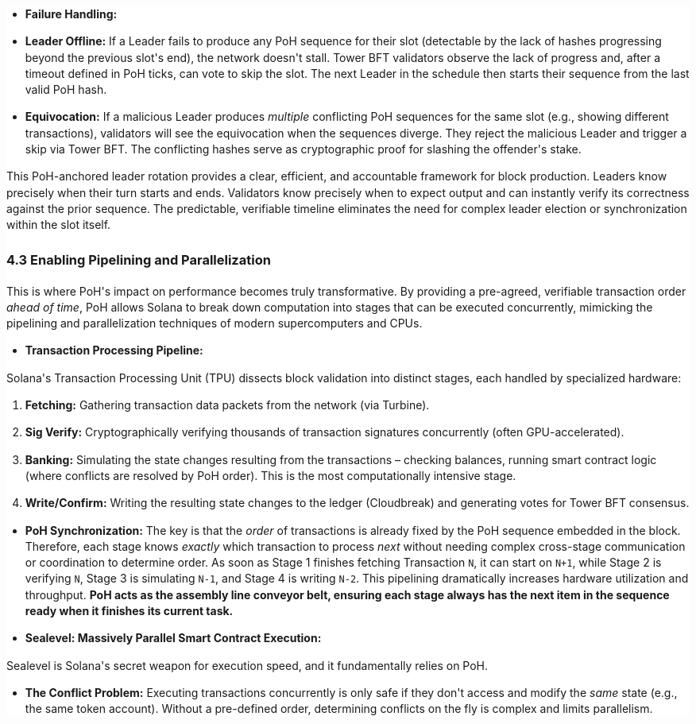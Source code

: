 *   **Failure Handling:**

*   **Leader Offline:** If a Leader fails to produce any PoH sequence for their slot (detectable by the lack of hashes progressing beyond the previous slot's end), the network doesn't stall. Tower BFT validators observe the lack of progress and, after a timeout defined in PoH ticks, can vote to skip the slot. The next Leader in the schedule then starts their sequence from the last valid PoH hash.

*   **Equivocation:** If a malicious Leader produces *multiple* conflicting PoH sequences for the same slot (e.g., showing different transactions), validators will see the equivocation when the sequences diverge. They reject the malicious Leader and trigger a skip via Tower BFT. The conflicting hashes serve as cryptographic proof for slashing the offender's stake.

This PoH-anchored leader rotation provides a clear, efficient, and accountable framework for block production. Leaders know precisely when their turn starts and ends. Validators know precisely when to expect output and can instantly verify its correctness against the prior sequence. The predictable, verifiable timeline eliminates the need for complex leader election or synchronization within the slot itself.

### 4.3 Enabling Pipelining and Parallelization

This is where PoH's impact on performance becomes truly transformative. By providing a pre-agreed, verifiable transaction order *ahead of time*, PoH allows Solana to break down computation into stages that can be executed concurrently, mimicking the pipelining and parallelization techniques of modern supercomputers and CPUs.

*   **Transaction Processing Pipeline:**

Solana's Transaction Processing Unit (TPU) dissects block validation into distinct stages, each handled by specialized hardware:

1.  **Fetching:** Gathering transaction data packets from the network (via Turbine).

2.  **Sig Verify:** Cryptographically verifying thousands of transaction signatures concurrently (often GPU-accelerated).

3.  **Banking:** Simulating the state changes resulting from the transactions – checking balances, running smart contract logic (where conflicts are resolved by PoH order). This is the most computationally intensive stage.

4.  **Write/Confirm:** Writing the resulting state changes to the ledger (Cloudbreak) and generating votes for Tower BFT consensus.

*   **PoH Synchronization:** The key is that the *order* of transactions is already fixed by the PoH sequence embedded in the block. Therefore, each stage knows *exactly* which transaction to process *next* without needing complex cross-stage communication or coordination to determine order. As soon as Stage 1 finishes fetching Transaction `N`, it can start on `N+1`, while Stage 2 is verifying `N`, Stage 3 is simulating `N-1`, and Stage 4 is writing `N-2`. This pipelining dramatically increases hardware utilization and throughput. **PoH acts as the assembly line conveyor belt, ensuring each stage always has the next item in the sequence ready when it finishes its current task.**

*   **Sealevel: Massively Parallel Smart Contract Execution:**

Sealevel is Solana's secret weapon for execution speed, and it fundamentally relies on PoH.

*   **The Conflict Problem:** Executing transactions concurrently is only safe if they don't access and modify the *same* state (e.g., the same token account). Without a pre-defined order, determining conflicts on the fly is complex and limits parallelism.
